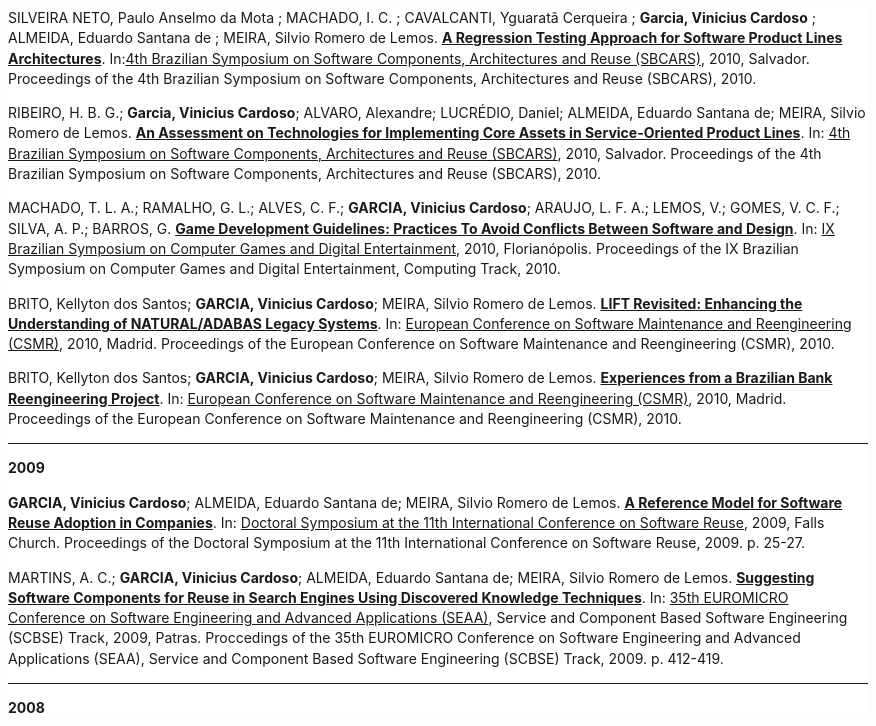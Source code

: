 SILVEIRA NETO, Paulo Anselmo da Mota ; MACHADO, I. C. ; CAVALCANTI, Yguaratã Cerqueira ; **Garcia, Vinicius Cardoso** ; ALMEIDA, Eduardo Santana de ; MEIRA, Silvio Romero de Lemos. **[A Regression Testing Approach for Software Product Lines Architectures](http://dx.doi.org/10.1109/SBCARS.2010.14)**. In:[4th Brazilian Symposium on Software Components, Architectures and Reuse (SBCARS)](http://ieeexplore.ieee.org/xpl/mostRecentIssue.jsp?punumber=5628340), 2010, Salvador. Proceedings of the 4th Brazilian Symposium on Software Components, Architectures and Reuse (SBCARS), 2010.

RIBEIRO, H. B. G.; **Garcia, Vinicius Cardoso**; ALVARO, Alexandre; LUCRÉDIO, Daniel; ALMEIDA, Eduardo Santana de; MEIRA, Silvio Romero de Lemos. **[An Assessment on Technologies for Implementing Core Assets in Service-Oriented Product Lines](http://dx.doi.org/10.1109/SBCARS.2010.19)**. In: [4th Brazilian Symposium on Software Components, Architectures and Reuse (SBCARS)](http://ieeexplore.ieee.org/xpl/mostRecentIssue.jsp?punumber=5628340), 2010, Salvador. Proceedings of the 4th Brazilian Symposium on Software Components, Architectures and Reuse (SBCARS), 2010.

MACHADO, T. L. A.; RAMALHO, G. L.; ALVES, C. F.; **GARCIA, Vinicius Cardoso**; ARAUJO, L. F. A.; LEMOS, V.; GOMES, V. C. F.; SILVA, A. P.; BARROS, G. **[Game Development Guidelines: Practices To Avoid Conflicts Between Software and Design](https://www.researchgate.net/publication/236661260_Game_Development_Guidelines_Practices_To_Avoid_Conflicts_Between_Software_and_Design)**. In: [IX Brazilian Symposium on Computer Games and Digital Entertainment](http://www.sbgames.org/sbgames2010/), 2010, Florianópolis. Proceedings of the IX Brazilian Symposium on Computer Games and Digital Entertainment, Computing Track, 2010.

BRITO, Kellyton dos Santos; **GARCIA, Vinicius Cardoso**; MEIRA, Silvio Romero de Lemos. **[LIFT Revisited: Enhancing the Understanding of NATURAL/ADABAS Legacy Systems](http://dx.doi.org/10.1109/CSMR.2010.41)**. In: [European Conference on Software Maintenance and Reengineering (CSMR)](http://ieeexplore.ieee.org/xpl/mostRecentIssue.jsp?punumber=5714189), 2010, Madrid. Proceedings of the European Conference on Software Maintenance and Reengineering (CSMR), 2010.

BRITO, Kellyton dos Santos; **GARCIA, Vinicius Cardoso**; MEIRA, Silvio Romero de Lemos. **[Experiences from a Brazilian Bank Reengineering Project](http://dx.doi.org/10.1109/CSMR.2010.28)**. In: [European Conference on Software Maintenance and Reengineering (CSMR)](http://ieeexplore.ieee.org/xpl/mostRecentIssue.jsp?punumber=5714189), 2010, Madrid. Proceedings of the European Conference on Software Maintenance and Reengineering (CSMR), 2010.

* * *

**2009**

**GARCIA, Vinicius Cardoso**; ALMEIDA, Eduardo Santana de; MEIRA, Silvio Romero de Lemos. **[A Reference Model for Software Reuse Adoption in Companies](https://www.researchgate.net/publication/236661228_A_Reference_Model_for_Software_Reuse_Adoption_in_Companies)**. In: [Doctoral Symposium at the 11th International Conference on Software Reuse](https://people1.cs.kuleuven.be/~dirk.craeynest/ada-belgium/events/09/090927-icsr.html), 2009, Falls Church. Proceedings of the Doctoral Symposium at the 11th International Conference on Software Reuse, 2009. p. 25-27.

MARTINS, A. C.; **GARCIA, Vinicius Cardoso**; ALMEIDA, Eduardo Santana de; MEIRA, Silvio Romero de Lemos. **[Suggesting Software Components for Reuse in Search Engines Using Discovered Knowledge Techniques](http://dx.doi.org/10.1109/SEAA.2009.61)**. In: [35th EUROMICRO Conference on Software Engineering and Advanced Applications (SEAA)](http://ieeexplore.ieee.org/xpl/mostRecentIssue.jsp?punumber=5349834), Service and Component Based Software Engineering (SCBSE) Track, 2009, Patras. Proccedings of the 35th EUROMICRO Conference on Software Engineering and Advanced Applications (SEAA), Service and Component Based Software Engineering (SCBSE) Track, 2009. p. 412-419.

* * *

**2008**
